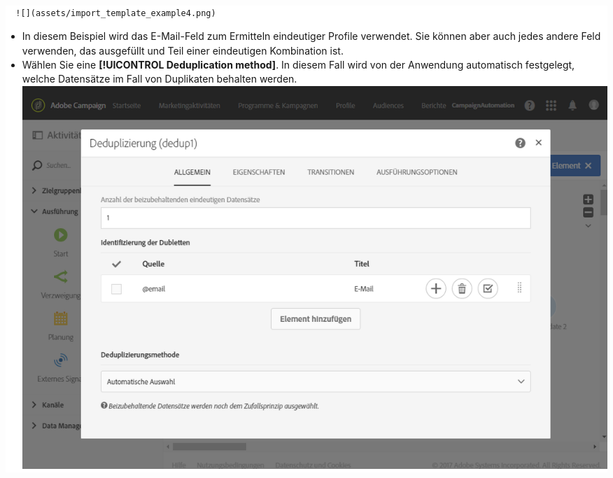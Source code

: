       ![](assets/import_template_example4.png)

   * In diesem Beispiel wird das E-Mail-Feld zum Ermitteln eindeutiger Profile verwendet. Sie können aber auch jedes andere Feld verwenden, das ausgefüllt und Teil einer eindeutigen Kombination ist.
   * Wählen Sie eine **[!UICONTROL Deduplication method]**. In diesem Fall wird von der Anwendung automatisch festgelegt, welche Datensätze im Fall von Duplikaten behalten werden.
   ![](assets/import_template_example7.png)